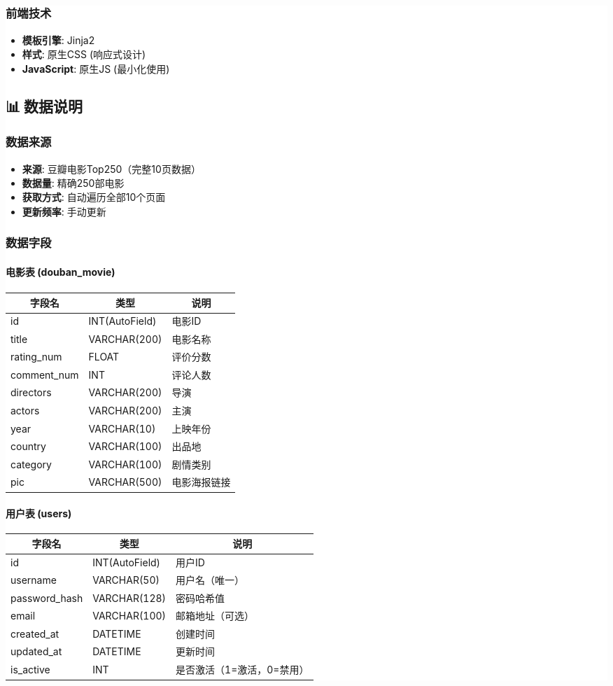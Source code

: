 ### 前端技术
- **模板引擎**: Jinja2
- **样式**: 原生CSS (响应式设计)
- **JavaScript**: 原生JS (最小化使用)

## 📊 数据说明

### 数据来源
- **来源**: 豆瓣电影Top250（完整10页数据）
- **数据量**: 精确250部电影
- **获取方式**: 自动遍历全部10个页面
- **更新频率**: 手动更新

### 数据字段

#### 电影表 (douban_movie)
| 字段名 | 类型 | 说明 |
|--------|------|------|
| id | INT(AutoField) | 电影ID |
| title | VARCHAR(200) | 电影名称 |
| rating_num | FLOAT | 评价分数 |
| comment_num | INT | 评论人数 |
| directors | VARCHAR(200) | 导演 |
| actors | VARCHAR(200) | 主演 |
| year | VARCHAR(10) | 上映年份 |
| country | VARCHAR(100) | 出品地 |
| category | VARCHAR(100) | 剧情类别 |
| pic | VARCHAR(500) | 电影海报链接 |

#### 用户表 (users)
| 字段名 | 类型 | 说明 |
|--------|------|------|
| id | INT(AutoField) | 用户ID |
| username | VARCHAR(50) | 用户名（唯一） |
| password_hash | VARCHAR(128) | 密码哈希值 |
| email | VARCHAR(100) | 邮箱地址（可选） |
| created_at | DATETIME | 创建时间 |
| updated_at | DATETIME | 更新时间 |
| is_active | INT | 是否激活（1=激活，0=禁用） |
